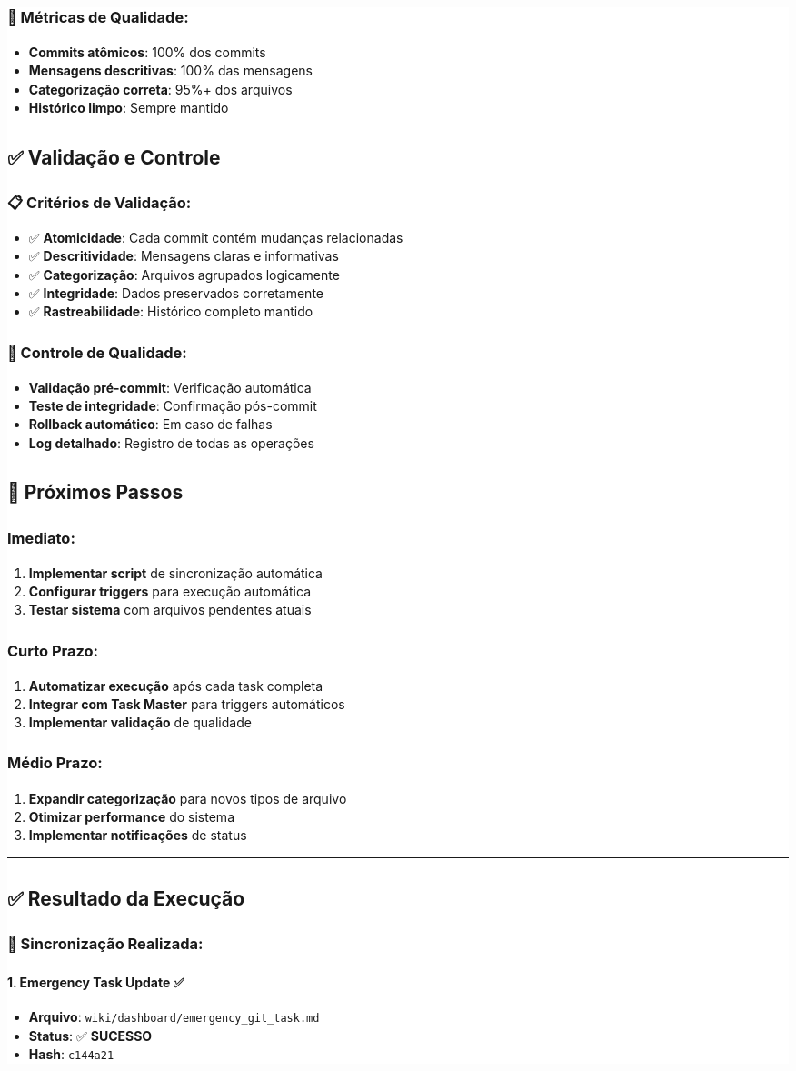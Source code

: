 ### **🎯 Métricas de Qualidade:**
- **Commits atômicos**: 100% dos commits
- **Mensagens descritivas**: 100% das mensagens
- **Categorização correta**: 95%+ dos arquivos
- **Histórico limpo**: Sempre mantido

## ✅ **Validação e Controle**

### **📋 Critérios de Validação:**
- ✅ **Atomicidade**: Cada commit contém mudanças relacionadas
- ✅ **Descritividade**: Mensagens claras e informativas
- ✅ **Categorização**: Arquivos agrupados logicamente
- ✅ **Integridade**: Dados preservados corretamente
- ✅ **Rastreabilidade**: Histórico completo mantido

### **🔄 Controle de Qualidade:**
- **Validação pré-commit**: Verificação automática
- **Teste de integridade**: Confirmação pós-commit
- **Rollback automático**: Em caso de falhas
- **Log detalhado**: Registro de todas as operações

## 🎯 **Próximos Passos**

### **Imediato:**
1. **Implementar script** de sincronização automática
2. **Configurar triggers** para execução automática
3. **Testar sistema** com arquivos pendentes atuais

### **Curto Prazo:**
1. **Automatizar execução** após cada task completa
2. **Integrar com Task Master** para triggers automáticos
3. **Implementar validação** de qualidade

### **Médio Prazo:**
1. **Expandir categorização** para novos tipos de arquivo
2. **Otimizar performance** do sistema
3. **Implementar notificações** de status

---

## ✅ **Resultado da Execução**

### **🚀 Sincronização Realizada:**

#### **1. Emergency Task Update** ✅
- **Arquivo**: `wiki/dashboard/emergency_git_task.md`
- **Status**: ✅ **SUCESSO**
- **Hash**: `c144a21`
